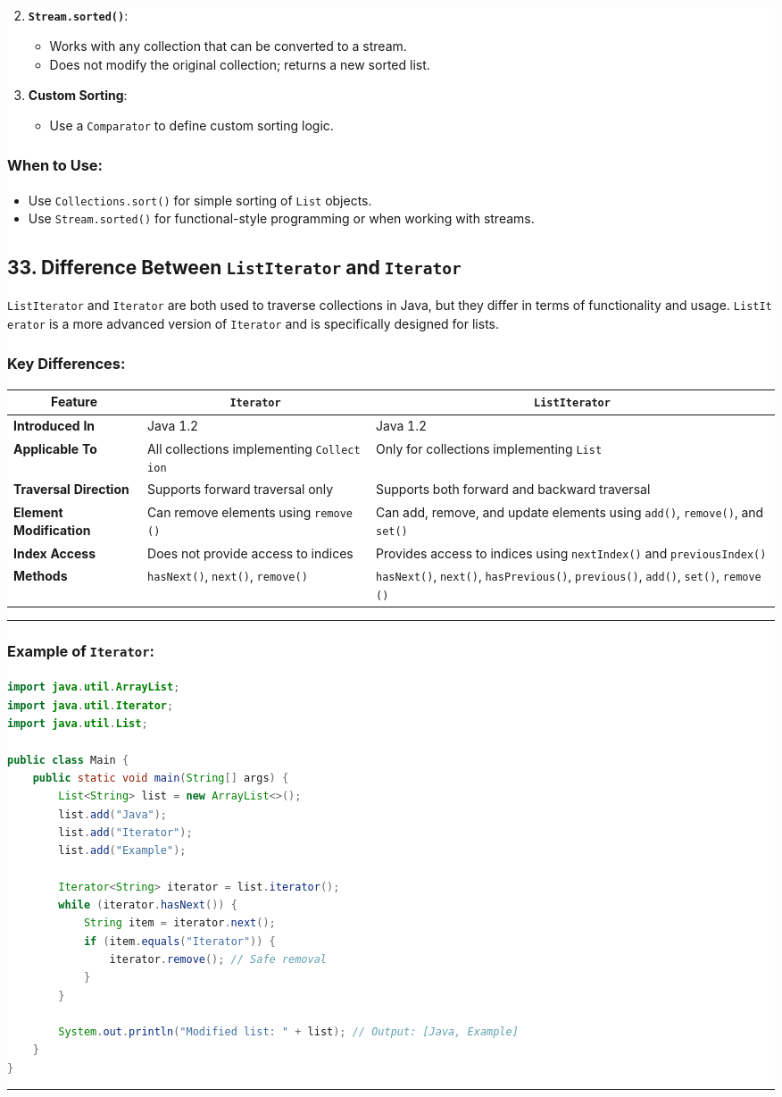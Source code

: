 2. **`Stream.sorted()`**:
   - Works with any collection that can be converted to a stream.
   - Does not modify the original collection; returns a new sorted list.

3. **Custom Sorting**:
   - Use a `Comparator` to define custom sorting logic.

### When to Use:
- Use `Collections.sort()` for simple sorting of `List` objects.
- Use `Stream.sorted()` for functional-style programming or when working with streams.



## 33. Difference Between `ListIterator` and `Iterator`

`ListIterator` and `Iterator` are both used to traverse collections in Java, but they differ in terms of functionality and usage. `ListIterator` is a more advanced version of `Iterator` and is specifically designed for lists.

### Key Differences:

| Feature                  | `Iterator`                         | `ListIterator`                     |
|--------------------------|-------------------------------------|------------------------------------|
| **Introduced In**        | Java 1.2                           | Java 1.2                           |
| **Applicable To**        | All collections implementing `Collection` | Only for collections implementing `List` |
| **Traversal Direction**  | Supports forward traversal only    | Supports both forward and backward traversal |
| **Element Modification** | Can remove elements using `remove()` | Can add, remove, and update elements using `add()`, `remove()`, and `set()` |
| **Index Access**         | Does not provide access to indices | Provides access to indices using `nextIndex()` and `previousIndex()` |
| **Methods**              | `hasNext()`, `next()`, `remove()`  | `hasNext()`, `next()`, `hasPrevious()`, `previous()`, `add()`, `set()`, `remove()` |

---

### Example of `Iterator`:

```java
import java.util.ArrayList;
import java.util.Iterator;
import java.util.List;

public class Main {
    public static void main(String[] args) {
        List<String> list = new ArrayList<>();
        list.add("Java");
        list.add("Iterator");
        list.add("Example");

        Iterator<String> iterator = list.iterator();
        while (iterator.hasNext()) {
            String item = iterator.next();
            if (item.equals("Iterator")) {
                iterator.remove(); // Safe removal
            }
        }

        System.out.println("Modified list: " + list); // Output: [Java, Example]
    }
}
```

---